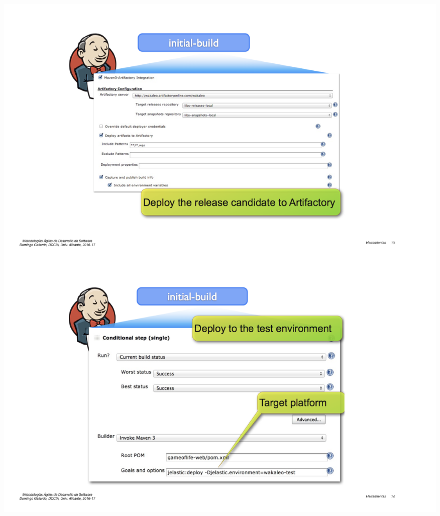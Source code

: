 <img src="diapositivas/herramientas-integracion-continua.013.png" width="800px">



<img src="diapositivas/herramientas-integracion-continua.014.png" width="800px">
